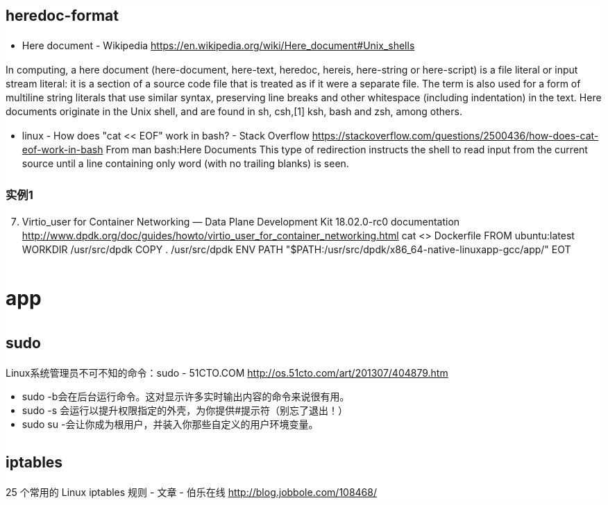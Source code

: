 
## heredoc-format 

- Here document - Wikipedia
<https://en.wikipedia.org/wiki/Here_document#Unix_shells>

In computing, a here document (here-document, here-text, heredoc, hereis, here-string or here-script) is a file literal or input stream literal: it is a section of a source code file that is treated as if it were a separate file. The term is also used for a form of multiline string literals that use similar syntax, preserving line breaks and other whitespace (including indentation) in the text.
Here documents originate in the Unix shell, and are found in sh, csh,[1] ksh, bash and zsh, among others.


- linux - How does "cat << EOF" work in bash? - Stack Overflow
<https://stackoverflow.com/questions/2500436/how-does-cat-eof-work-in-bash>
From man bash:Here Documents
This type of redirection instructs the shell to read input from the current source until a line containing only word (with no trailing blanks) is seen.

### 实例1
7. Virtio_user for Container Networking — Data Plane Development Kit 18.02.0-rc0 documentation
http://www.dpdk.org/doc/guides/howto/virtio_user_for_container_networking.html
cat <<EOT >> Dockerfile
FROM ubuntu:latest
WORKDIR /usr/src/dpdk
COPY . /usr/src/dpdk
ENV PATH "$PATH:/usr/src/dpdk/x86_64-native-linuxapp-gcc/app/"
EOT









# app

## sudo

Linux系统管理员不可不知的命令：sudo - 51CTO.COM
<http://os.51cto.com/art/201307/404879.htm>

- sudo -b会在后台运行命令。这对显示许多实时输出内容的命令来说很有用。
- sudo -s 会运行以提升权限指定的外壳，为你提供#提示符（别忘了退出！）
- sudo su -会让你成为根用户，并装入你那些自定义的用户环境变量。

## iptables

25 个常用的 Linux iptables 规则 - 文章 - 伯乐在线
<http://blog.jobbole.com/108468/>

